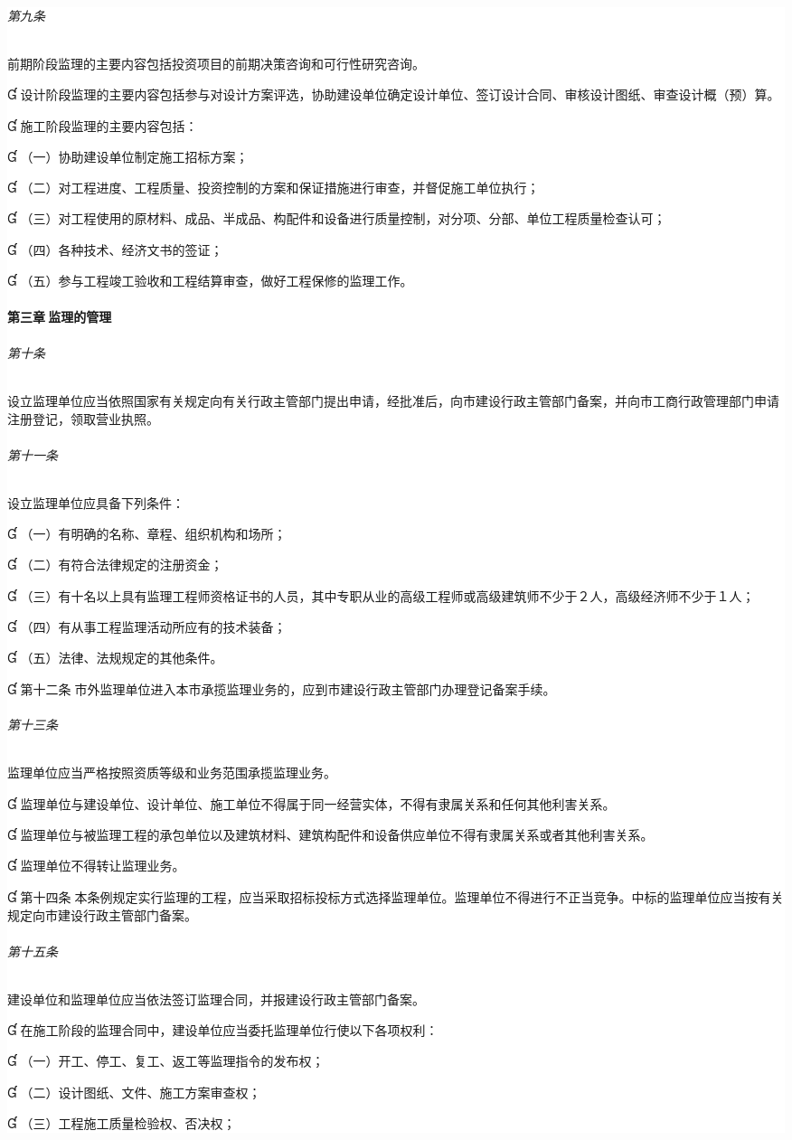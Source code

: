 ###### 第九条

前期阶段监理的主要内容包括投资项目的前期决策咨询和可行性研究咨询。

 设计阶段监理的主要内容包括参与对设计方案评选，协助建设单位确定设计单位、签订设计合同、审核设计图纸、审查设计概（预）算。

 施工阶段监理的主要内容包括：

 （一）协助建设单位制定施工招标方案；

 （二）对工程进度、工程质量、投资控制的方案和保证措施进行审查，并督促施工单位执行；

 （三）对工程使用的原材料、成品、半成品、构配件和设备进行质量控制，对分项、分部、单位工程质量检查认可；

 （四）各种技术、经济文书的签证；

 （五）参与工程竣工验收和工程结算审查，做好工程保修的监理工作。

#### 第三章 监理的管理

###### 第十条

设立监理单位应当依照国家有关规定向有关行政主管部门提出申请，经批准后，向市建设行政主管部门备案，并向市工商行政管理部门申请注册登记，领取营业执照。

###### 第十一条

设立监理单位应具备下列条件：

 （一）有明确的名称、章程、组织机构和场所；

 （二）有符合法律规定的注册资金；

 （三）有十名以上具有监理工程师资格证书的人员，其中专职从业的高级工程师或高级建筑师不少于２人，高级经济师不少于１人；

 （四）有从事工程监理活动所应有的技术装备；

 （五）法律、法规规定的其他条件。

 第十二条 市外监理单位进入本市承揽监理业务的，应到市建设行政主管部门办理登记备案手续。

###### 第十三条

监理单位应当严格按照资质等级和业务范围承揽监理业务。

 监理单位与建设单位、设计单位、施工单位不得属于同一经营实体，不得有隶属关系和任何其他利害关系。

 监理单位与被监理工程的承包单位以及建筑材料、建筑构配件和设备供应单位不得有隶属关系或者其他利害关系。

 监理单位不得转让监理业务。

 第十四条 本条例规定实行监理的工程，应当采取招标投标方式选择监理单位。监理单位不得进行不正当竞争。中标的监理单位应当按有关规定向市建设行政主管部门备案。

###### 第十五条

建设单位和监理单位应当依法签订监理合同，并报建设行政主管部门备案。

 在施工阶段的监理合同中，建设单位应当委托监理单位行使以下各项权利：

 （一）开工、停工、复工、返工等监理指令的发布权；

 （二）设计图纸、文件、施工方案审查权；

 （三）工程施工质量检验权、否决权；
